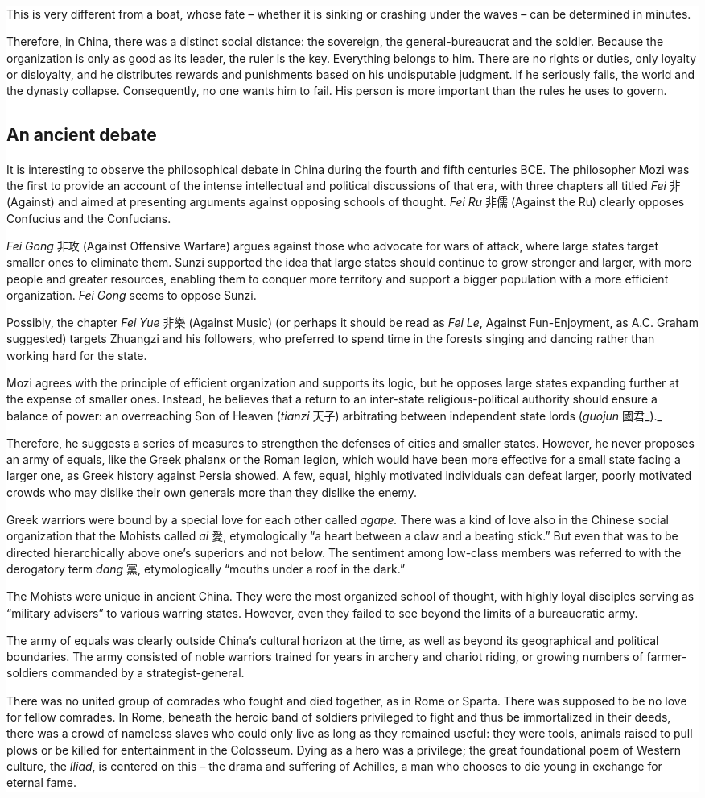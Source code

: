 This is very different from a boat, whose fate – whether it is sinking or crashing under the waves – can be determined in minutes.

Therefore, in China, there was a distinct social distance: the sovereign, the general-bureaucrat and the soldier. Because the organization is only as good as its leader, the ruler is the key. Everything belongs to him. There are no rights or duties, only loyalty or disloyalty, and he distributes rewards and punishments based on his undisputable judgment. If he seriously fails, the world and the dynasty collapse. Consequently, no one wants him to fail. His person is more important than the rules he uses to govern.

## **An ancient debate**

It is interesting to observe the philosophical debate in China during the fourth and fifth centuries BCE. The philosopher Mozi was the first to provide an account of the intense intellectual and political discussions of that era, with three chapters all titled _Fei_ 非 (Against) and aimed at presenting arguments against opposing schools of thought. _Fei Ru_ 非儒 (Against the Ru) clearly opposes Confucius and the Confucians.

_Fei Gong_ 非攻 (Against Offensive Warfare) argues against those who advocate for wars of attack, where large states target smaller ones to eliminate them. Sunzi supported the idea that large states should continue to grow stronger and larger, with more people and greater resources, enabling them to conquer more territory and support a bigger population with a more efficient organization. _Fei Gong_ seems to oppose Sunzi.

Possibly, the chapter _Fei Yue_ 非樂 (Against Music) (or perhaps it should be read as _Fei Le_, Against Fun-Enjoyment, as A.C. Graham suggested) targets Zhuangzi and his followers, who preferred to spend time in the forests singing and dancing rather than working hard for the state.

Mozi agrees with the principle of efficient organization and supports its logic, but he opposes large states expanding further at the expense of smaller ones. Instead, he believes that a return to an inter-state religious-political authority should ensure a balance of power: an overreaching Son of Heaven (_tianzi_ 天子) arbitrating between independent state lords (_guojun_ 國君_)._

Therefore, he suggests a series of measures to strengthen the defenses of cities and smaller states. However, he never proposes an army of equals, like the Greek phalanx or the Roman legion, which would have been more effective for a small state facing a larger one, as Greek history against Persia showed. A few, equal, highly motivated individuals can defeat larger, poorly motivated crowds who may dislike their own generals more than they dislike the enemy.

Greek warriors were bound by a special love for each other called _agape._ There was a kind of love also in the Chinese social organization that the Mohists called _ai_ 愛, etymologically “a heart between a claw and a beating stick.” But even that was to be directed hierarchically above one’s superiors and not below. The sentiment among low-class members was referred to with the derogatory term _dang_ 黨, etymologically “mouths under a roof in the dark.”

The Mohists were unique in ancient China. They were the most organized school of thought, with highly loyal disciples serving as “military advisers” to various warring states. However, even they failed to see beyond the limits of a bureaucratic army.

The army of equals was clearly outside China’s cultural horizon at the time, as well as beyond its geographical and political boundaries. The army consisted of noble warriors trained for years in archery and chariot riding, or growing numbers of farmer-soldiers commanded by a strategist-general.

There was no united group of comrades who fought and died together, as in Rome or Sparta. There was supposed to be no love for fellow comrades. In Rome, beneath the heroic band of soldiers privileged to fight and thus be immortalized in their deeds, there was a crowd of nameless slaves who could only live as long as they remained useful: they were tools, animals raised to pull plows or be killed for entertainment in the Colosseum. Dying as a hero was a privilege; the great foundational poem of Western culture, the _Iliad_, is centered on this – the drama and suffering of Achilles, a man who chooses to die young in exchange for eternal fame.
